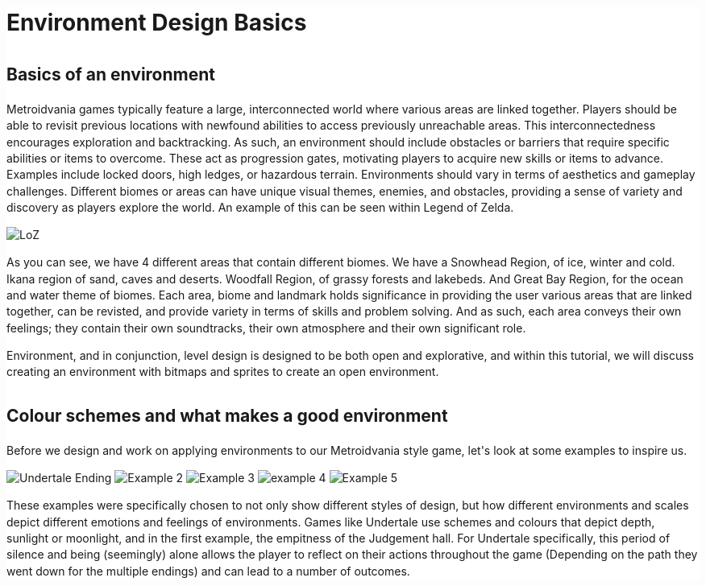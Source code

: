 # Environment Design Basics

## Basics of an environment

Metroidvania games typically feature a large, interconnected world where various areas are linked
together. Players should be able to revisit previous locations with newfound abilities to access
previously unreachable areas. This interconnectedness encourages exploration and backtracking. As
such, an environment should include obstacles or barriers that require specific abilities or items
to overcome. These act as progression gates, motivating players to acquire new skills or items to
advance. Examples include locked doors, high ledges, or hazardous terrain. Environments should vary
in terms of aesthetics and gameplay challenges. Different biomes or areas can have unique visual
themes, enemies, and obstacles, providing a sense of variety and discovery as players explore the
world. An example of this can be seen within Legend of Zelda.

![LoZ](https://cdn.wikimg.net/en/strategywiki/images/thumb/0/03/TLOZMM_Termina_Field_Map.jpg/600px-TLOZMM_Termina_Field_Map.jpg)

As you can see, we have 4 different areas that contain different biomes. We have a Snowhead Region,
of ice, winter and cold. Ikana region of sand, caves and deserts. Woodfall Region, of grassy forests
and lakebeds. And Great Bay Region, for the ocean and water theme of biomes. Each area, biome and
landmark holds significance in providing the user various areas that are linked together, can be
revisted, and provide variety in terms of skills and problem solving. And as such, each area conveys
their own feelings; they contain their own soundtracks, their own atmosphere and their own
significant role.

Environment, and in conjunction, level design is designed to be both open and explorative, and
within this tutorial, we will discuss creating an environment with bitmaps and sprites to create an
open environment.

## Colour schemes and what makes a good environment

Before we design and work on applying environments to our Metroidvania style game, let's look at
some examples to inspire us.

![Undertale Ending](https://i.pinimg.com/564x/62/a1/2e/62a12edf977bd901f3a92024d86d5013.jpg)
![Example 2](https://i.pinimg.com/564x/f9/0c/46/f90c4678fcdba1e53e1596a90582569e.jpg)
![Example 3](https://i.pinimg.com/564x/38/f4/93/38f49380c10015dcc9f1007ace85e870.jpg)
![example 4](https://i.pinimg.com/564x/5e/2d/e1/5e2de19b61daba1cd3dece99de4a229f.jpg)
![Example 5](https://i.pinimg.com/564x/6b/b2/af/6bb2afcbce56a0da9ae29ad078710d3f.jpg)

These examples were specifically chosen to not only show different styles of design, but how
different environments and scales depict different emotions and feelings of environments. Games like
Undertale use schemes and colours that depict depth, sunlight or moonlight, and in the first
example, the empitness of the Judgement hall. For Undertale specifically, this period of silence and
being (seemingly) alone allows the player to reflect on their actions throughout the game (Depending
on the path they went down for the multiple endings) and can lead to a number of outcomes.
